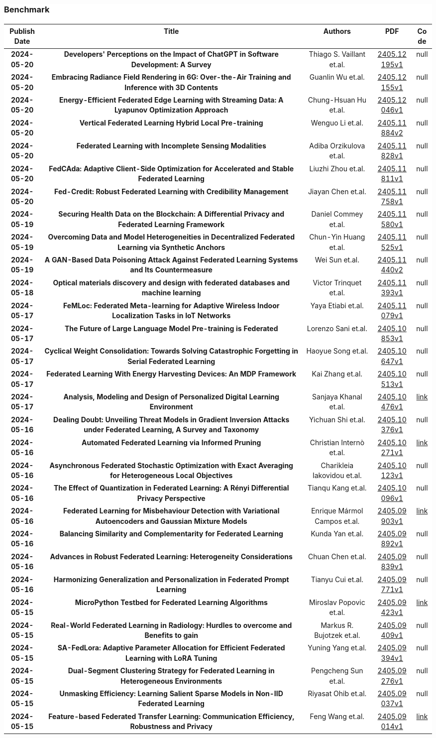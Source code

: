 ### Benchmark
|Publish Date|Title|Authors|PDF|Code|
| :---: | :---: | :---: | :---: | :---: |
|**2024-05-20**|**Developers' Perceptions on the Impact of ChatGPT in Software Development: A Survey**|Thiago S. Vaillant et.al.|[2405.12195v1](http://arxiv.org/abs/2405.12195v1)|null|
|**2024-05-20**|**Embracing Radiance Field Rendering in 6G: Over-the-Air Training and Inference with 3D Contents**|Guanlin Wu et.al.|[2405.12155v1](http://arxiv.org/abs/2405.12155v1)|null|
|**2024-05-20**|**Energy-Efficient Federated Edge Learning with Streaming Data: A Lyapunov Optimization Approach**|Chung-Hsuan Hu et.al.|[2405.12046v1](http://arxiv.org/abs/2405.12046v1)|null|
|**2024-05-20**|**Vertical Federated Learning Hybrid Local Pre-training**|Wenguo Li et.al.|[2405.11884v2](http://arxiv.org/abs/2405.11884v2)|null|
|**2024-05-20**|**Federated Learning with Incomplete Sensing Modalities**|Adiba Orzikulova et.al.|[2405.11828v1](http://arxiv.org/abs/2405.11828v1)|null|
|**2024-05-20**|**FedCAda: Adaptive Client-Side Optimization for Accelerated and Stable Federated Learning**|Liuzhi Zhou et.al.|[2405.11811v1](http://arxiv.org/abs/2405.11811v1)|null|
|**2024-05-20**|**Fed-Credit: Robust Federated Learning with Credibility Management**|Jiayan Chen et.al.|[2405.11758v1](http://arxiv.org/abs/2405.11758v1)|null|
|**2024-05-19**|**Securing Health Data on the Blockchain: A Differential Privacy and Federated Learning Framework**|Daniel Commey et.al.|[2405.11580v1](http://arxiv.org/abs/2405.11580v1)|null|
|**2024-05-19**|**Overcoming Data and Model Heterogeneities in Decentralized Federated Learning via Synthetic Anchors**|Chun-Yin Huang et.al.|[2405.11525v1](http://arxiv.org/abs/2405.11525v1)|null|
|**2024-05-19**|**A GAN-Based Data Poisoning Attack Against Federated Learning Systems and Its Countermeasure**|Wei Sun et.al.|[2405.11440v2](http://arxiv.org/abs/2405.11440v2)|null|
|**2024-05-18**|**Optical materials discovery and design with federated databases and machine learning**|Victor Trinquet et.al.|[2405.11393v1](http://arxiv.org/abs/2405.11393v1)|null|
|**2024-05-17**|**FeMLoc: Federated Meta-learning for Adaptive Wireless Indoor Localization Tasks in IoT Networks**|Yaya Etiabi et.al.|[2405.11079v1](http://arxiv.org/abs/2405.11079v1)|null|
|**2024-05-17**|**The Future of Large Language Model Pre-training is Federated**|Lorenzo Sani et.al.|[2405.10853v1](http://arxiv.org/abs/2405.10853v1)|null|
|**2024-05-17**|**Cyclical Weight Consolidation: Towards Solving Catastrophic Forgetting in Serial Federated Learning**|Haoyue Song et.al.|[2405.10647v1](http://arxiv.org/abs/2405.10647v1)|null|
|**2024-05-17**|**Federated Learning With Energy Harvesting Devices: An MDP Framework**|Kai Zhang et.al.|[2405.10513v1](http://arxiv.org/abs/2405.10513v1)|null|
|**2024-05-17**|**Analysis, Modeling and Design of Personalized Digital Learning Environment**|Sanjaya Khanal et.al.|[2405.10476v1](http://arxiv.org/abs/2405.10476v1)|[link](https://github.com/pli-research-d/secure-ml-with-bert)|
|**2024-05-16**|**Dealing Doubt: Unveiling Threat Models in Gradient Inversion Attacks under Federated Learning, A Survey and Taxonomy**|Yichuan Shi et.al.|[2405.10376v1](http://arxiv.org/abs/2405.10376v1)|null|
|**2024-05-16**|**Automated Federated Learning via Informed Pruning**|Christian Internò et.al.|[2405.10271v1](http://arxiv.org/abs/2405.10271v1)|[link](https://github.com/christianinterno/autoflip)|
|**2024-05-16**|**Asynchronous Federated Stochastic Optimization with Exact Averaging for Heterogeneous Local Objectives**|Charikleia Iakovidou et.al.|[2405.10123v1](http://arxiv.org/abs/2405.10123v1)|null|
|**2024-05-16**|**The Effect of Quantization in Federated Learning: A Rényi Differential Privacy Perspective**|Tianqu Kang et.al.|[2405.10096v1](http://arxiv.org/abs/2405.10096v1)|null|
|**2024-05-16**|**Federated Learning for Misbehaviour Detection with Variational Autoencoders and Gaussian Mixture Models**|Enrique Mármol Campos et.al.|[2405.09903v1](http://arxiv.org/abs/2405.09903v1)|[link](https://github.com/enrique-marmol/federated-learning-for-misbehaviour-detection-with-variational-autoencoder-and-gaussian-mixture-mode)|
|**2024-05-16**|**Balancing Similarity and Complementarity for Federated Learning**|Kunda Yan et.al.|[2405.09892v1](http://arxiv.org/abs/2405.09892v1)|null|
|**2024-05-16**|**Advances in Robust Federated Learning: Heterogeneity Considerations**|Chuan Chen et.al.|[2405.09839v1](http://arxiv.org/abs/2405.09839v1)|null|
|**2024-05-16**|**Harmonizing Generalization and Personalization in Federated Prompt Learning**|Tianyu Cui et.al.|[2405.09771v1](http://arxiv.org/abs/2405.09771v1)|null|
|**2024-05-15**|**MicroPython Testbed for Federated Learning Algorithms**|Miroslav Popovic et.al.|[2405.09423v1](http://arxiv.org/abs/2405.09423v1)|[link](https://github.com/miroslav-popovic/ptbfla)|
|**2024-05-15**|**Real-World Federated Learning in Radiology: Hurdles to overcome and Benefits to gain**|Markus R. Bujotzek et.al.|[2405.09409v1](http://arxiv.org/abs/2405.09409v1)|null|
|**2024-05-15**|**SA-FedLora: Adaptive Parameter Allocation for Efficient Federated Learning with LoRA Tuning**|Yuning Yang et.al.|[2405.09394v1](http://arxiv.org/abs/2405.09394v1)|null|
|**2024-05-15**|**Dual-Segment Clustering Strategy for Federated Learning in Heterogeneous Environments**|Pengcheng Sun et.al.|[2405.09276v1](http://arxiv.org/abs/2405.09276v1)|null|
|**2024-05-15**|**Unmasking Efficiency: Learning Salient Sparse Models in Non-IID Federated Learning**|Riyasat Ohib et.al.|[2405.09037v1](http://arxiv.org/abs/2405.09037v1)|null|
|**2024-05-15**|**Feature-based Federated Transfer Learning: Communication Efficiency, Robustness and Privacy**|Feng Wang et.al.|[2405.09014v1](http://arxiv.org/abs/2405.09014v1)|[link](https://github.com/wfwf10/feature-based-federated-transfer-learning)|
